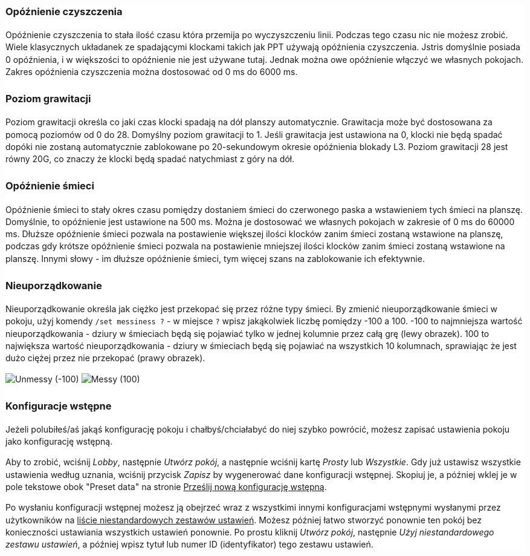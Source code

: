 ### Opóźnienie czyszczenia

Opóźnienie czyszczenia to stała ilość czasu która przemija po wyczyszczeniu linii. Podczas tego czasu nic nie możesz zrobić. Wiele klasycznych układanek ze spadającymi klockami takich jak PPT używają opóźnienia czyszczenia. Jstris domyślnie posiada 0 opóźnienia, i w większości to opóźnienie nie jest używane tutaj. Jednak można owe opóźnienie włączyć we własnych pokojach. Zakres opóźnienia czyszczenia można dostosować od 0 ms do 6000 ms.

### Poziom grawitacji

Poziom grawitacji określa co jaki czas klocki spadają na dół planszy automatycznie. Grawitacja może być dostosowana za pomocą poziomów od 0 do 28. Domyślny poziom grawitacji to 1. Jeśli grawitacja jest ustawiona na 0, klocki nie będą spadać dopóki nie zostaną automatycznie zablokowane po 20-sekundowym okresie opóźnienia blokady L3. Poziom grawitacji 28 jest równy 20G, co znaczy że klocki będą spadać natychmiast z góry na dół.

### Opóźnienie śmieci

Opóźnienie śmieci to stały okres czasu pomiędzy dostaniem śmieci do czerwonego paska a wstawieniem tych śmieci na planszę. Domyślnie, to opóźnienie jest ustawione na 500 ms. Można je dostosować we własnych pokojach w zakresie of 0 ms do 60000 ms. Dłuższe opóźnienie śmieci pozwala na postawienie większej ilości klocków zanim śmieci zostaną wstawione na planszę, podczas gdy krótsze opóźnienie śmieci pozwala na postawienie mniejszej ilości klocków zanim śmieci zostaną wstawione na planszę. Innymi słowy - im dłuższe opóźnienie śmieci, tym więcej szans na zablokowanie ich efektywnie.

### Nieuporządkowanie

Nieuporządkowanie określa jak ciężko jest przekopać się przez różne typy śmieci. By zmienić nieuporządkowanie śmieci w pokoju, użyj komendy `/set messiness ?` - w miejsce `?` wpisz jakąkolwiek liczbę pomiędzy -100 a 100. -100 to najmniejsza wartość nieuporządkowania - dziury w śmieciach będą się pojawiać tylko w jednej kolumnie przez całą grę (lewy obrazek). 100 to największa wartość nieuporządkowania - dziury w śmieciach będą się pojawiać na wszystkich 10 kolumnach, sprawiając że jest dużo ciężej przez nie przekopać (prawy obrazek).

![Unmessy (-100)][image10] 
![Messy (100)][image1]

### Konfiguracje wstępne

Jeżeli polubiłeś/aś jakąś konfigurację pokoju i chałbyś/chciałabyć do niej szybko powrócić, możesz zapisać ustawienia pokoju jako konfigurację wstępną.

Aby to zrobić, wciśnij *Lobby*, następnie *Utwórz pokój*, a następnie wciśnij kartę *Prosty* lub *Wszystkie*. Gdy już ustawisz wszystkie ustawienia według uznania, wciśnij przycisk *Zapisz* by wygenerować dane konfiguracji wstępnej. Skopiuj je, a później wklej je w pole tekstowe obok "Preset data" na stronie [Prześlij nową konfigurację wstępną](/presets/submit).

Po wysłaniu konfiguracji wstępnej możesz ją obejrzeć wraz z wszystkimi innymi konfiguracjami wstępnymi wysłanymi przez użytkowników na [liście niestandardowych zestawów ustawień](/presets). Możesz później łatwo stworzyć ponownie ten pokój bez konieczności ustawiania wszystkich ustawień ponownie. Po prostu kliknij *Utwórz pokój*, następnie *Użyj niestandardowego zestawu ustawień*, a później wpisz tytuł lub numer ID (identyfikator) tego zestawu ustawień.


[image2]: ./images/guide-intro.png "introduction"
[image4]: ./images/image4.png "MisaMino bot in opponents view"
[image8]: ./images/image8.png "speedometer icon for Speed Limit Rooms"
[image5]: ./images/image5.png "the lobby, where you can join and create rooms"
[image11]: ./images/image11.png "team game in progress"
[image7]: ./images/image7.png "Solid Garbage"
[image10]: ./images/image10.png "Unmessy (-100)"
[image1]: ./images/image1.png "Messy (100)"
[image9]: ./images/image9.png "game results table"